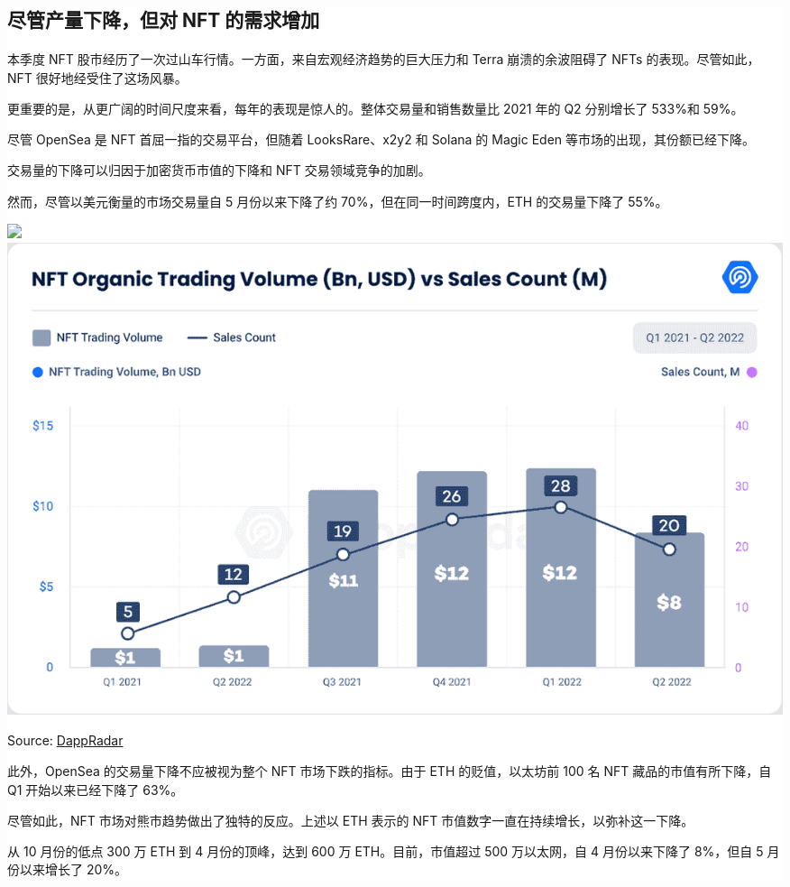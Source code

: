 ## 尽管产量下降，但对 NFT 的需求增加

本季度 NFT 股市经历了一次过山车行情。一方面，来自宏观经济趋势的巨大压力和 Terra 崩溃的余波阻碍了 NFTs 的表现。尽管如此，NFT 很好地经受住了这场风暴。

更重要的是，从更广阔的时间尺度来看，每年的表现是惊人的。整体交易量和销售数量比 2021 年的 Q2 分别增长了 533%和 59%。

尽管 OpenSea 是 NFT 首屈一指的交易平台，但随着 LooksRare、x2y2 和 Solana 的 Magic Eden 等市场的出现，其份额已经下降。

交易量的下降可以归因于加密货币市值的下降和 NFT 交易领域竞争的加剧。

然而，尽管以美元衡量的市场交易量自 5 月份以来下降了约 70%，但在同一时间跨度内，ETH 的交易量下降了 55%。

![](img/c92779b817781992a79b5e4ead9f2ecc.png)![NFT Organic Trading Volume](img/0e99dec6511805a5e10b588cf13daa94.png)

Source: [DappRadar](https://web.archive.org/web/20221201014023/http://www.dappradar.com/)

此外，OpenSea 的交易量下降不应被视为整个 NFT 市场下跌的指标。由于 ETH 的贬值，以太坊前 100 名 NFT 藏品的市值有所下降，自 Q1 开始以来已经下降了 63%。

尽管如此，NFT 市场对熊市趋势做出了独特的反应。上述以 ETH 表示的 NFT 市值数字一直在持续增长，以弥补这一下降。

从 10 月份的低点 300 万 ETH 到 4 月份的顶峰，达到 600 万 ETH。目前，市值超过 500 万以太网，自 4 月份以来下降了 8%，但自 5 月份以来增长了 20%。
